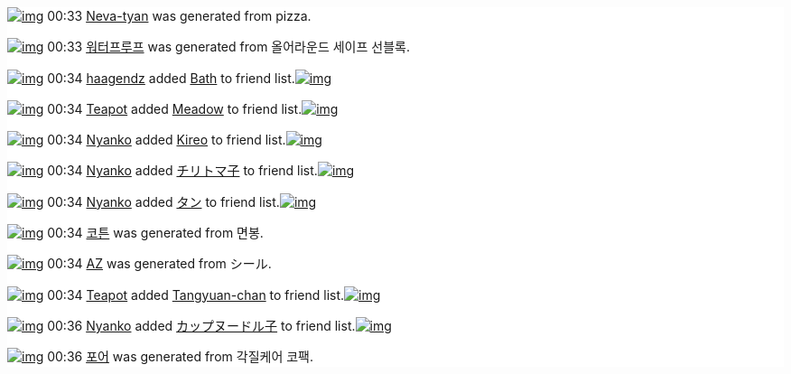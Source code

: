[![img](http://img845.imageshack.us/img845/3466/q8xp.png)](http://www.barcodekanojo.com/kanojo/2570090/Neva-tyan) 00:33 [Neva-tyan](http://www.barcodekanojo.com/kanojo/2570090/Neva-tyan) was generated from pizza.

[![img](http://img94.imageshack.us/img94/4273/0kyx.png)](http://www.barcodekanojo.com/kanojo/2570091/%EC%9B%8C%ED%84%B0%ED%94%84%EB%A3%A8%ED%94%84) 00:33 [워터프루프](http://www.barcodekanojo.com/kanojo/2570091/%EC%9B%8C%ED%84%B0%ED%94%84%EB%A3%A8%ED%94%84) was generated from 올어라운드 세이프 선블록.

[![img](http://img545.imageshack.us/img545/2017/ozje.jpg)](http://www.barcodekanojo.com/user/408863/haagendz) 00:34 [haagendz](http://www.barcodekanojo.com/user/408863/haagendz) added [Bath](http://www.barcodekanojo.com/kanojo/39435/Bath) to friend list.[![img](http://img15.imageshack.us/img15/5996/pj88.png)](http://www.barcodekanojo.com/kanojo/39435/Bath) 

[![img](http://img21.imageshack.us/img21/6234/kljp.jpg)](http://www.barcodekanojo.com/user/399592/Teapot) 00:34 [Teapot](http://www.barcodekanojo.com/user/399592/Teapot) added [Meadow](http://www.barcodekanojo.com/kanojo/2071348/Meadow) to friend list.[![img](http://img132.imageshack.us/img132/726/izeg.png)](http://www.barcodekanojo.com/kanojo/2071348/Meadow) 

[![img](http://img59.imageshack.us/img59/9748/apby.jpg)](http://www.barcodekanojo.com/user/405474/Nyanko) 00:34 [Nyanko](http://www.barcodekanojo.com/user/405474/Nyanko) added [Kireo](http://www.barcodekanojo.com/kanojo/25920/Kireo) to friend list.[![img](http://img607.imageshack.us/img607/4213/8j3d.png)](http://www.barcodekanojo.com/kanojo/25920/Kireo) 

[![img](http://img600.imageshack.us/img600/6269/3g1n.jpg)](http://www.barcodekanojo.com/user/405474/Nyanko) 00:34 [Nyanko](http://www.barcodekanojo.com/user/405474/Nyanko) added [チリトマ子](http://www.barcodekanojo.com/kanojo/7684/%E3%83%81%E3%83%AA%E3%83%88%E3%83%9E%E5%AD%90) to friend list.[![img](http://img513.imageshack.us/img513/4376/cwjc.png)](http://www.barcodekanojo.com/kanojo/7684/%E3%83%81%E3%83%AA%E3%83%88%E3%83%9E%E5%AD%90) 

[![img](http://img716.imageshack.us/img716/5894/cp78.jpg)](http://www.barcodekanojo.com/user/405474/Nyanko) 00:34 [Nyanko](http://www.barcodekanojo.com/user/405474/Nyanko) added [タン](http://www.barcodekanojo.com/kanojo/540452/%E3%82%BF%E3%83%B3) to friend list.[![img](http://img811.imageshack.us/img811/3265/styc.png)](http://www.barcodekanojo.com/kanojo/540452/%E3%82%BF%E3%83%B3) 

[![img](http://img844.imageshack.us/img844/6861/fa70.png)](http://www.barcodekanojo.com/kanojo/2570092/%EC%BD%94%ED%8A%BC) 00:34 [코튼](http://www.barcodekanojo.com/kanojo/2570092/%EC%BD%94%ED%8A%BC) was generated from 면봉.

[![img](http://img842.imageshack.us/img842/6844/0n4v.png)](http://www.barcodekanojo.com/kanojo/2570093/AZ) 00:34 [AZ](http://www.barcodekanojo.com/kanojo/2570093/AZ) was generated from シール.

[![img](http://img30.imageshack.us/img30/1102/ux8.jpg)](http://www.barcodekanojo.com/user/399592/Teapot) 00:34 [Teapot](http://www.barcodekanojo.com/user/399592/Teapot) added [Tangyuan-chan](http://www.barcodekanojo.com/kanojo/2569812/Tangyuan-chan) to friend list.[![img](http://img197.imageshack.us/img197/1498/4nw0.png)](http://www.barcodekanojo.com/kanojo/2569812/Tangyuan-chan) 

[![img](http://img577.imageshack.us/img577/366/70iw.jpg)](http://www.barcodekanojo.com/user/405474/Nyanko) 00:36 [Nyanko](http://www.barcodekanojo.com/user/405474/Nyanko) added [カップヌードル子](http://www.barcodekanojo.com/kanojo/4/%E3%82%AB%E3%83%83%E3%83%97%E3%83%8C%E3%83%BC%E3%83%89%E3%83%AB%E5%AD%90) to friend list.[![img](http://img18.imageshack.us/img18/7313/n4gu.png)](http://www.barcodekanojo.com/kanojo/4/%E3%82%AB%E3%83%83%E3%83%97%E3%83%8C%E3%83%BC%E3%83%89%E3%83%AB%E5%AD%90) 

[![img](http://img4.imageshack.us/img4/5733/wyp0.png)](http://www.barcodekanojo.com/kanojo/2570094/%ED%8F%AC%EC%96%B4) 00:36 [포어](http://www.barcodekanojo.com/kanojo/2570094/%ED%8F%AC%EC%96%B4) was generated from 각질케어 코팩.

